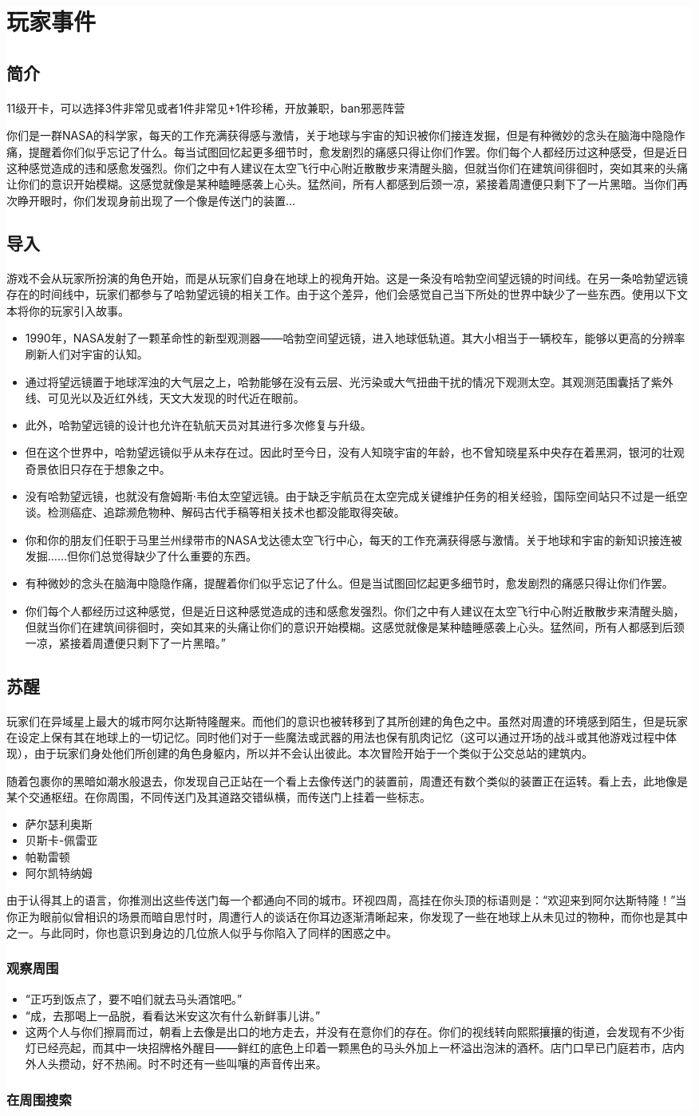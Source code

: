 # 玩家事件

## 简介

11级开卡，可以选择3件非常见或者1件非常见+1件珍稀，开放兼职，ban邪恶阵营

你们是一群NASA的科学家，每天的工作充满获得感与激情，关于地球与宇宙的知识被你们接连发掘，但是有种微妙的念头在脑海中隐隐作痛，提醒着你们似乎忘记了什么。每当试图回忆起更多细节时，愈发剧烈的痛感只得让你们作罢。你们每个人都经历过这种感受，但是近日这种感觉造成的违和感愈发强烈。你们之中有人建议在太空飞行中心附近散散步来清醒头脑，但就当你们在建筑间徘徊时，突如其来的头痛让你们的意识开始模糊。这感觉就像是某种瞌睡感袭上心头。猛然间，所有人都感到后颈一凉，紧接着周遭便只剩下了一片黑暗。当你们再次睁开眼时，你们发现身前出现了一个像是传送门的装置...

## 导入

游戏不会从玩家所扮演的角色开始，而是从玩家们自身在地球上的视角开始。这是一条没有哈勃空间望远镜的时间线。在另一条哈勃望远镜存在的时间线中，玩家们都参与了哈勃望远镜的相关工作。由于这个差异，他们会感觉自己当下所处的世界中缺少了一些东西。使用以下文本将你的玩家引入故事。

* 1990年，NASA发射了一颗革命性的新型观测器——哈勃空间望远镜，进入地球低轨道。其大小相当于一辆校车，能够以更高的分辨率刷新人们对宇宙的认知。

* 通过将望远镜置于地球浑浊的大气层之上，哈勃能够在没有云层、光污染或大气扭曲干扰的情况下观测太空。其观测范围囊括了紫外线、可见光以及近红外线，天文大发现的时代近在眼前。

* 此外，哈勃望远镜的设计也允许在轨航天员对其进行多次修复与升级。

* 但在这个世界中，哈勃望远镜似乎从未存在过。因此时至今日，没有人知晓宇宙的年龄，也不曾知晓星系中央存在着黑洞，银河的壮观奇景依旧只存在于想象之中。

* 没有哈勃望远镜，也就没有詹姆斯·韦伯太空望远镜。由于缺乏宇航员在太空完成关键维护任务的相关经验，国际空间站只不过是一纸空谈。检测癌症、追踪濒危物种、解码古代手稿等相关技术也都没能取得突破。

* 你和你的朋友们任职于马里兰州绿带市的NASA戈达德太空飞行中心，每天的工作充满获得感与激情。关于地球和宇宙的新知识接连被发掘……但你们总觉得缺少了什么重要的东西。

* 有种微妙的念头在脑海中隐隐作痛，提醒着你们似乎忘记了什么。但是当试图回忆起更多细节时，愈发剧烈的痛感只得让你们作罢。

* 你们每个人都经历过这种感觉，但是近日这种感觉造成的违和感愈发强烈。你们之中有人建议在太空飞行中心附近散散步来清醒头脑，但就当你们在建筑间徘徊时，突如其来的头痛让你们的意识开始模糊。这感觉就像是某种瞌睡感袭上心头。猛然间，所有人都感到后颈一凉，紧接着周遭便只剩下了一片黑暗。”

## 苏醒

玩家们在异域星上最大的城市阿尔达斯特隆醒来。而他们的意识也被转移到了其所创建的角色之中。虽然对周遭的环境感到陌生，但是玩家在设定上保有其在地球上的一切记忆。同时他们对于一些魔法或武器的用法也保有肌肉记忆（这可以通过开场的战斗或其他游戏过程中体现），由于玩家们身处他们所创建的角色身躯内，所以并不会认出彼此。本次冒险开始于一个类似于公交总站的建筑内。

随着包裹你的黑暗如潮水般退去，你发现自己正站在一个看上去像传送门的装置前，周遭还有数个类似的装置正在运转。看上去，此地像是某个交通枢纽。在你周围，不同传送门及其道路交错纵横，而传送门上挂着一些标志。

* 萨尔瑟利奥斯
* 贝斯卡-佩雷亚
* 帕勒雷顿
* 阿尔凯特纳姆

由于认得其上的语言，你推测出这些传送门每一个都通向不同的城市。环视四周，高挂在你头顶的标语则是：“欢迎来到阿尔达斯特隆！”当你正为眼前似曾相识的场景而暗自思忖时，周遭行人的谈话在你耳边逐渐清晰起来，你发现了一些在地球上从未见过的物种，而你也是其中之一。与此同时，你也意识到身边的几位旅人似乎与你陷入了同样的困惑之中。

### 观察周围

* “正巧到饭点了，要不咱们就去马头酒馆吧。”
* “成，去那喝上一品脱，看看达米安这次有什么新鲜事儿讲。”
* 这两个人与你们擦肩而过，朝看上去像是出口的地方走去，并没有在意你们的存在。你们的视线转向熙熙攘攘的街道，会发现有不少街灯已经亮起，而其中一块招牌格外醒目——鲜红的底色上印着一颗黑色的马头外加上一杯溢出泡沫的酒杯。店门口早已门庭若市，店内外人头攒动，好不热闹。时不时还有一些叫嚷的声音传出来。

### 在周围搜索
